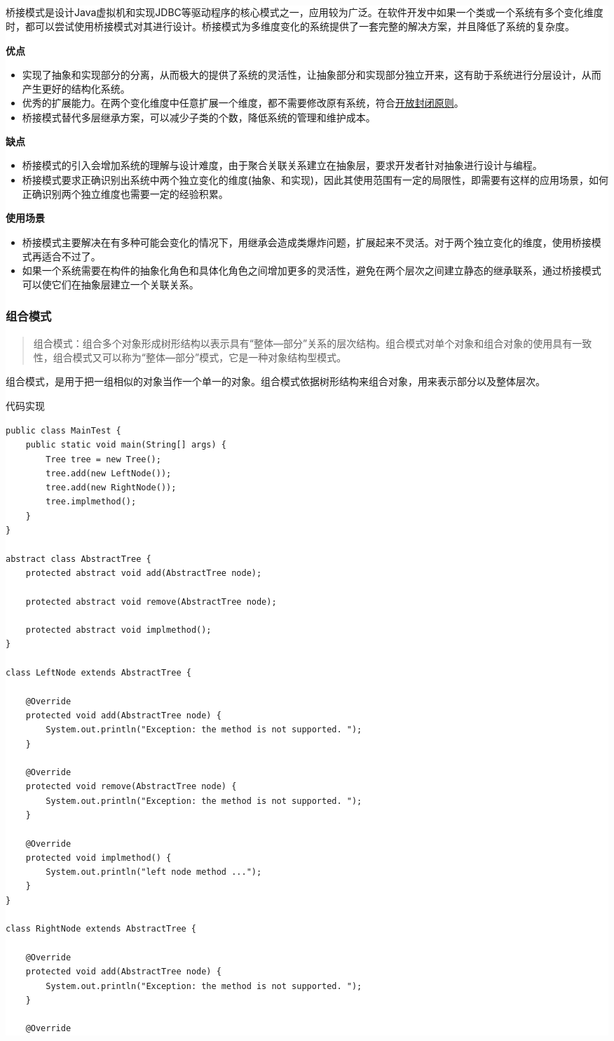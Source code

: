 桥接模式是设计Java虚拟机和实现JDBC等驱动程序的核心模式之一，应用较为广泛。在软件开发中如果一个类或一个系统有多个变化维度时，都可以尝试使用桥接模式对其进行设计。桥接模式为多维度变化的系统提供了一套完整的解决方案，并且降低了系统的复杂度。

**优点**
- 实现了抽象和实现部分的分离，从而极大的提供了系统的灵活性，让抽象部分和实现部分独立开来，这有助于系统进行分层设计，从而产生更好的结构化系统。
- 优秀的扩展能力。在两个变化维度中任意扩展一个维度，都不需要修改原有系统，符合[开放封闭原则](#开放封闭原则)。
- 桥接模式替代多层继承方案，可以减少子类的个数，降低系统的管理和维护成本。

**缺点**
- 桥接模式的引入会增加系统的理解与设计难度，由于聚合关联关系建立在抽象层，要求开发者针对抽象进行设计与编程。
- 桥接模式要求正确识别出系统中两个独立变化的维度(抽象、和实现)，因此其使用范围有一定的局限性，即需要有这样的应用场景，如何正确识别两个独立维度也需要一定的经验积累。

**使用场景**
- 桥接模式主要解决在有多种可能会变化的情况下，用继承会造成类爆炸问题，扩展起来不灵活。对于两个独立变化的维度，使用桥接模式再适合不过了。
- 如果一个系统需要在构件的抽象化角色和具体化角色之间增加更多的灵活性，避免在两个层次之间建立静态的继承联系，通过桥接模式可以使它们在抽象层建立一个关联关系。

### 组合模式
> 组合模式：组合多个对象形成树形结构以表示具有“整体—部分”关系的层次结构。组合模式对单个对象和组合对象的使用具有一致性，组合模式又可以称为“整体—部分”模式，它是一种对象结构型模式。

组合模式，是用于把一组相似的对象当作一个单一的对象。组合模式依据树形结构来组合对象，用来表示部分以及整体层次。

代码实现
```
public class MainTest {
    public static void main(String[] args) {
        Tree tree = new Tree();
        tree.add(new LeftNode());
        tree.add(new RightNode());
        tree.implmethod();
    }
}

abstract class AbstractTree {
    protected abstract void add(AbstractTree node);

    protected abstract void remove(AbstractTree node);

    protected abstract void implmethod();
}

class LeftNode extends AbstractTree {

    @Override
    protected void add(AbstractTree node) {
        System.out.println("Exception: the method is not supported. ");
    }

    @Override
    protected void remove(AbstractTree node) {
        System.out.println("Exception: the method is not supported. ");
    }

    @Override
    protected void implmethod() {
        System.out.println("left node method ...");
    }
}

class RightNode extends AbstractTree {

    @Override
    protected void add(AbstractTree node) {
        System.out.println("Exception: the method is not supported. ");
    }

    @Override
```